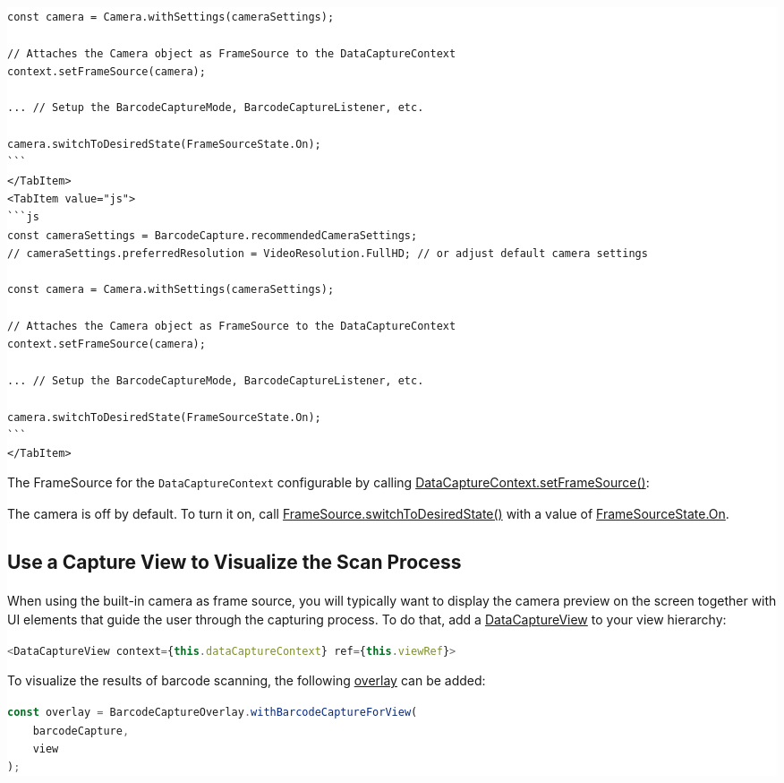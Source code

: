 	const camera = Camera.withSettings(cameraSettings);

	// Attaches the Camera object as FrameSource to the DataCaptureContext
	context.setFrameSource(camera);

	... // Setup the BarcodeCaptureMode, BarcodeCaptureListener, etc.

	camera.switchToDesiredState(FrameSourceState.On);
	```
	</TabItem>
	<TabItem value="js">
	```js
	const cameraSettings = BarcodeCapture.recommendedCameraSettings;
	// cameraSettings.preferredResolution = VideoResolution.FullHD; // or adjust default camera settings

	const camera = Camera.withSettings(cameraSettings);

	// Attaches the Camera object as FrameSource to the DataCaptureContext
	context.setFrameSource(camera);

	... // Setup the BarcodeCaptureMode, BarcodeCaptureListener, etc.

	camera.switchToDesiredState(FrameSourceState.On);
	```
	</TabItem>
</Tabs>

The FrameSource for the `DataCaptureContext` configurable by calling [DataCaptureContext.setFrameSource()](https://docs.scandit.com/data-capture-sdk/react-native/core/api/data-capture-context.html#method-scandit.datacapture.core.DataCaptureContext.SetFrameSourceAsync):

The camera is off by default. To turn it on, call [FrameSource.switchToDesiredState()](https://docs.scandit.com/data-capture-sdk/react-native/core/api/frame-source.html#method-scandit.datacapture.core.IFrameSource.SwitchToDesiredStateAsync) with a value of [FrameSourceState.On](https://docs.scandit.com/data-capture-sdk/react-native/core/api/frame-source.html#value-scandit.datacapture.core.FrameSourceState.On).

## Use a Capture View to Visualize the Scan Process

When using the built-in camera as frame source, you will typically want to display the camera preview on the screen together with UI elements that guide the user through the capturing process. To do that, add a [DataCaptureView](https://docs.scandit.com/data-capture-sdk/react-native/core/api/ui/data-capture-view.html#class-scandit.datacapture.core.ui.DataCaptureView) to your view hierarchy:

```js
<DataCaptureView context={this.dataCaptureContext} ref={this.viewRef}>
```

To visualize the results of barcode scanning, the following [overlay](https://docs.scandit.com/data-capture-sdk/react-native/barcode-capture/api/ui/barcode-capture-overlay.html#class-scandit.datacapture.barcode.ui.BarcodeCaptureOverlay) can be added:

```js
const overlay = BarcodeCaptureOverlay.withBarcodeCaptureForView(
	barcodeCapture,
	view
);
```
